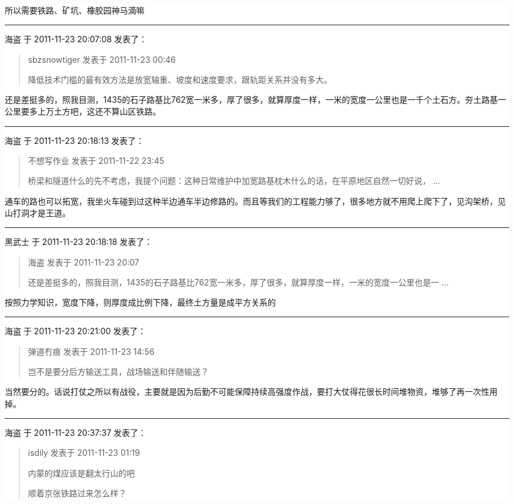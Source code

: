 

所以需要铁路、矿坑、橡胶园神马滴嘛

---------

海盗 于 2011-11-23 20:07:08 发表了：

> sbzsnowtiger 发表于 2011-11-23 00:46
> 
> 降低技术门槛的最有效方法是放宽轴重、坡度和速度要求，跟轨距关系并没有多大。



还是差挺多的，照我目测，1435的石子路基比762宽一米多，厚了很多，就算厚度一样，一米的宽度一公里也是一千个土石方。夯土路基一公里要多上万土方吧，这还不算山区铁路。

---------

海盗 于 2011-11-23 20:18:13 发表了：

> 不想写作业 发表于 2011-11-22 23:45
> 
> 桥梁和隧道什么的先不考虑，我提个问题：这种日常维护中加宽路基枕木什么的话，在平原地区自然一切好说， ...



通车的路也可以拓宽，我坐火车碰到过这种半边通车半边修路的。而且等我们的工程能力够了，很多地方就不用爬上爬下了，见沟架桥，见山打洞才是王道。

---------

黑武士 于 2011-11-23 20:18:18 发表了：

> 海盗 发表于 2011-11-23 20:07
> 
> 还是差挺多的，照我目测，1435的石子路基比762宽一米多，厚了很多，就算厚度一样，一米的宽度一公里也是一 ...



按照力学知识，宽度下降，则厚度成比例下降，最终土方量是成平方关系的

---------

海盗 于 2011-11-23 20:21:00 发表了：

> 弹道冇痕 发表于 2011-11-23 14:56
> 
> 岂不是要分后方输送工具，战场输送和伴随输送？



当然要分的。话说打仗之所以有战役，主要就是因为后勤不可能保障持续高强度作战，要打大仗得花很长时间堆物资，堆够了再一次性用掉。

---------

海盗 于 2011-11-23 20:37:37 发表了：

> isdily 发表于 2011-11-23 01:19
> 
> 内蒙的煤应该是翻太行山的吧
> 
> 顺着京张铁路过来怎么样？


